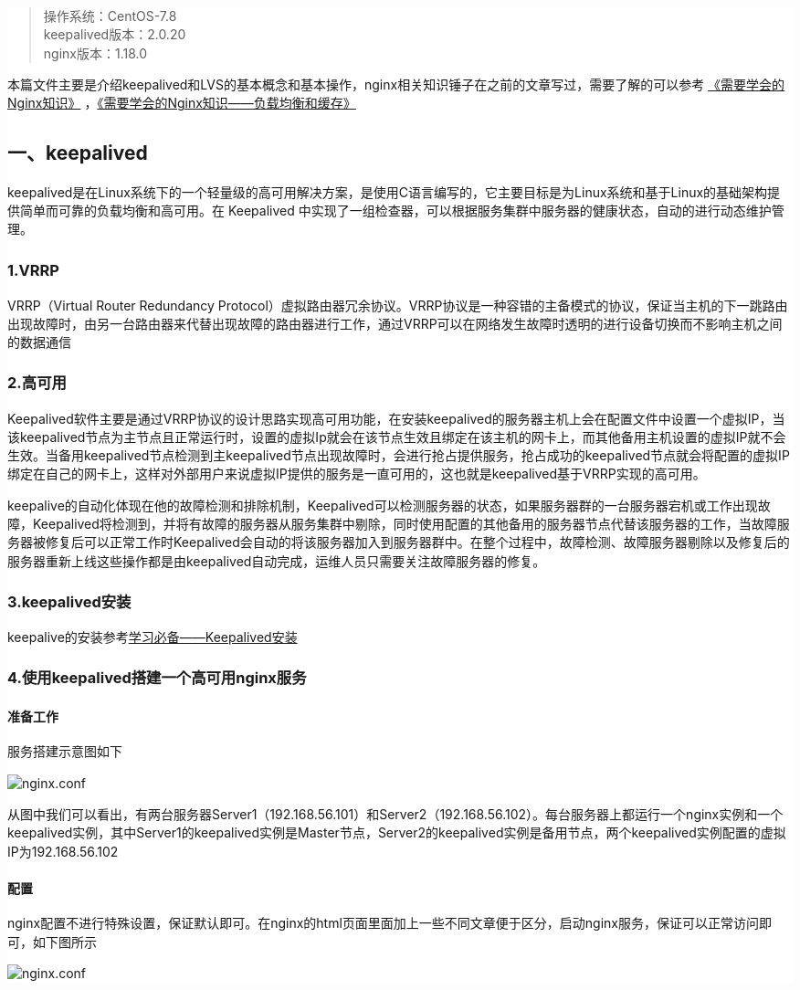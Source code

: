 
> 操作系统：CentOS-7.8  
> keepalived版本：2.0.20  
> nginx版本：1.18.0

本篇文件主要是介绍keepalived和LVS的基本概念和基本操作，nginx相关知识锤子在之前的文章写过，需要了解的可以参考
[《需要学会的Nginx知识》](https://mp.weixin.qq.com/s?__biz=MzIzNjUwMTcyMA==&mid=2247483904&idx=2&sn=3fe1f9c3ff855182e250d582cffd2fab&chksm=e8d7adb7dfa024a183cb42aafb120fd69c95f260e5eaa2d3e3409258fd61b0dca924727344a3&token=691604302&lang=zh_CN#rd) ，[《需要学会的Nginx知识——负载均衡和缓存》](https://mp.weixin.qq.com/s?__biz=MzIzNjUwMTcyMA==&mid=2247483904&idx=1&sn=c7d29d934e5298a63cd30d58b05b6b70&chksm=e8d7adb7dfa024a149c782e4e5008417a0fdbc7315d05b0efbe270be29d83e104ab28ca89baf&token=691604302&lang=zh_CN#rd)

## 一、keepalived

keepalived是在Linux系统下的一个轻量级的高可用解决方案，是使用C语言编写的，它主要目标是为Linux系统和基于Linux的基础架构提供简单而可靠的负载均衡和高可用。在 Keepalived 中实现了一组检查器，可以根据服务集群中服务器的健康状态，自动的进行动态维护管理。

### 1.VRRP

VRRP（Virtual Router Redundancy Protocol）虚拟路由器冗余协议。VRRP协议是一种容错的主备模式的协议，保证当主机的下一跳路由出现故障时，由另一台路由器来代替出现故障的路由器进行工作，通过VRRP可以在网络发生故障时透明的进行设备切换而不影响主机之间的数据通信


### 2.高可用

Keepalived软件主要是通过VRRP协议的设计思路实现高可用功能，在安装keepalived的服务器主机上会在配置文件中设置一个虚拟IP，当该keepalived节点为主节点且正常运行时，设置的虚拟Ip就会在该节点生效且绑定在该主机的网卡上，而其他备用主机设置的虚拟IP就不会生效。当备用keepalived节点检测到主keepalived节点出现故障时，会进行抢占提供服务，抢占成功的keepalived节点就会将配置的虚拟IP绑定在自己的网卡上，这样对外部用户来说虚拟IP提供的服务是一直可用的，这也就是keepalived基于VRRP实现的高可用。

keepalive的自动化体现在他的故障检测和排除机制，Keepalived可以检测服务器的状态，如果服务器群的一台服务器宕机或工作出现故障，Keepalived将检测到，并将有故障的服务器从服务集群中剔除，同时使用配置的其他备用的服务器节点代替该服务器的工作，当故障服务器被修复后可以正常工作时Keepalived会自动的将该服务器加入到服务器群中。在整个过程中，故障检测、故障服务器剔除以及修复后的服务器重新上线这些操作都是由keepalived自动完成，运维人员只需要关注故障服务器的修复。

### 3.keepalived安装

keepalive的安装参考[学习必备——Keepalived安装](https://mp.weixin.qq.com/s?__biz=MzIzNjUwMTcyMA==&mid=2247483909&idx=1&sn=c78a8157d0262a2daecb8175eecfc6a5&chksm=e8d7adb2dfa024a4e4be74c33c54a21ead117f78ea094db0d92dcb4ce42e70e33682bc6b78a6&token=691604302&lang=zh_CN#rd)

### 4.使用keepalived搭建一个高可用nginx服务

#### 准备工作

服务搭建示意图如下

![nginx.conf](http://file.te-amo.site/images/thumbnail/keepalived+LVS+nginx%E6%90%AD%E5%BB%BA%E9%AB%98%E5%8F%AF%E7%94%A8%E8%B4%9F%E8%BD%BD%E5%9D%87%E8%A1%A1/single_master_cool_backup.png)

从图中我们可以看出，有两台服务器Server1（192.168.56.101）和Server2（192.168.56.102）。每台服务器上都运行一个nginx实例和一个keepalived实例，其中Server1的keepalived实例是Master节点，Server2的keepalived实例是备用节点，两个keepalived实例配置的虚拟IP为192.168.56.102

#### 配置

nginx配置不进行特殊设置，保证默认即可。在nginx的html页面里面加上一些不同文章便于区分，启动nginx服务，保证可以正常访问即可，如下图所示

![nginx.conf](http://file.te-amo.site/images/thumbnail/keepalived+LVS+nginx%E6%90%AD%E5%BB%BA%E9%AB%98%E5%8F%AF%E7%94%A8%E8%B4%9F%E8%BD%BD%E5%9D%87%E8%A1%A1/nginx_page.png)

